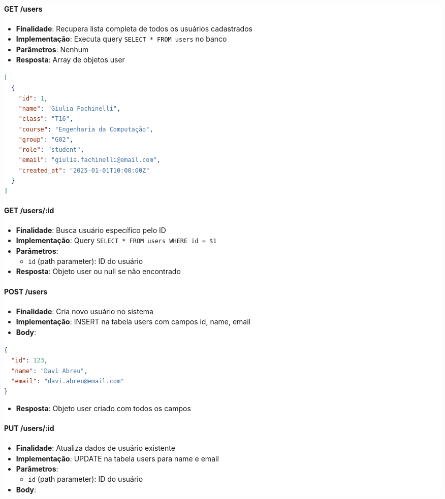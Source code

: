 #### **GET /users**

- **Finalidade**: Recupera lista completa de todos os usuários cadastrados
- **Implementação**: Executa query `SELECT * FROM users` no banco
- **Parâmetros**: Nenhum
- **Resposta**: Array de objetos user

```json
[
  {
    "id": 1,
    "name": "Giulia Fachinelli",
    "class": "T16",
    "course": "Engenharia da Computação",
    "group": "G02",
    "role": "student",
    "email": "giulia.fachinelli@email.com",
    "created_at": "2025-01-01T10:00:00Z"
  }
]
```

#### **GET /users/:id**

- **Finalidade**: Busca usuário específico pelo ID
- **Implementação**: Query `SELECT * FROM users WHERE id = $1`
- **Parâmetros**:
    - `id` (path parameter): ID do usuário
- **Resposta**: Objeto user ou null se não encontrado


#### **POST /users**

- **Finalidade**: Cria novo usuário no sistema
- **Implementação**: INSERT na tabela users com campos id, name, email
- **Body**:

```json
{
  "id": 123,
  "name": "Davi Abreu",
  "email": "davi.abreu@email.com"
}
```

- **Resposta**: Objeto user criado com todos os campos


#### **PUT /users/:id**

- **Finalidade**: Atualiza dados de usuário existente
- **Implementação**: UPDATE na tabela users para name e email
- **Parâmetros**:
    - `id` (path parameter): ID do usuário
- **Body**:
